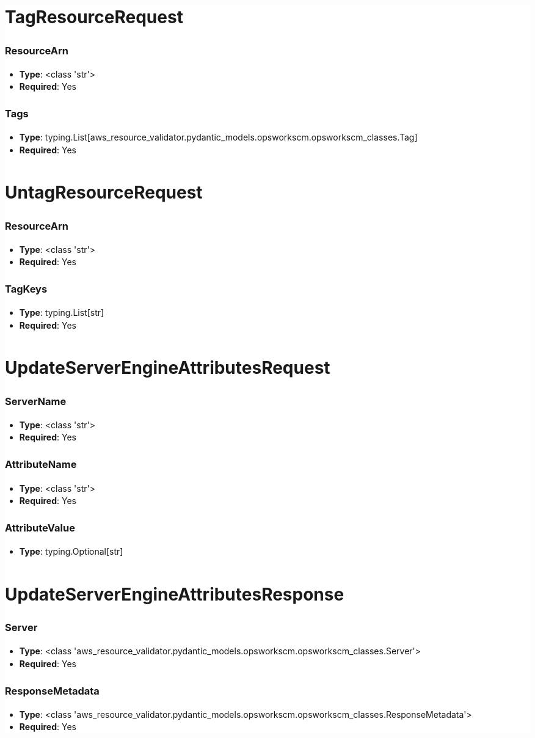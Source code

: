 
# TagResourceRequest

### ResourceArn
- **Type**: <class 'str'>
- **Required**: Yes

### Tags
- **Type**: typing.List[aws_resource_validator.pydantic_models.opsworkscm.opsworkscm_classes.Tag]
- **Required**: Yes


# UntagResourceRequest

### ResourceArn
- **Type**: <class 'str'>
- **Required**: Yes

### TagKeys
- **Type**: typing.List[str]
- **Required**: Yes


# UpdateServerEngineAttributesRequest

### ServerName
- **Type**: <class 'str'>
- **Required**: Yes

### AttributeName
- **Type**: <class 'str'>
- **Required**: Yes

### AttributeValue
- **Type**: typing.Optional[str]


# UpdateServerEngineAttributesResponse

### Server
- **Type**: <class 'aws_resource_validator.pydantic_models.opsworkscm.opsworkscm_classes.Server'>
- **Required**: Yes

### ResponseMetadata
- **Type**: <class 'aws_resource_validator.pydantic_models.opsworkscm.opsworkscm_classes.ResponseMetadata'>
- **Required**: Yes
